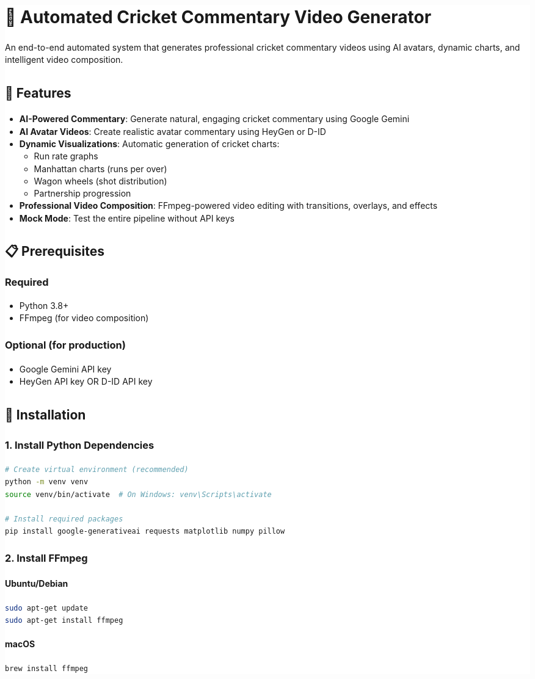 # 🏏 Automated Cricket Commentary Video Generator

An end-to-end automated system that generates professional cricket commentary videos using AI avatars, dynamic charts, and intelligent video composition.

## 🎯 Features

- **AI-Powered Commentary**: Generate natural, engaging cricket commentary using Google Gemini
- **AI Avatar Videos**: Create realistic avatar commentary using HeyGen or D-ID
- **Dynamic Visualizations**: Automatic generation of cricket charts:
  - Run rate graphs
  - Manhattan charts (runs per over)
  - Wagon wheels (shot distribution)
  - Partnership progression
- **Professional Video Composition**: FFmpeg-powered video editing with transitions, overlays, and effects
- **Mock Mode**: Test the entire pipeline without API keys

## 📋 Prerequisites

### Required
- Python 3.8+
- FFmpeg (for video composition)

### Optional (for production)
- Google Gemini API key
- HeyGen API key OR D-ID API key

## 🚀 Installation

### 1. Install Python Dependencies
```bash
# Create virtual environment (recommended)
python -m venv venv
source venv/bin/activate  # On Windows: venv\Scripts\activate

# Install required packages
pip install google-generativeai requests matplotlib numpy pillow
```

### 2. Install FFmpeg

#### Ubuntu/Debian
```bash
sudo apt-get update
sudo apt-get install ffmpeg
```

#### macOS
```bash
brew install ffmpeg
```
